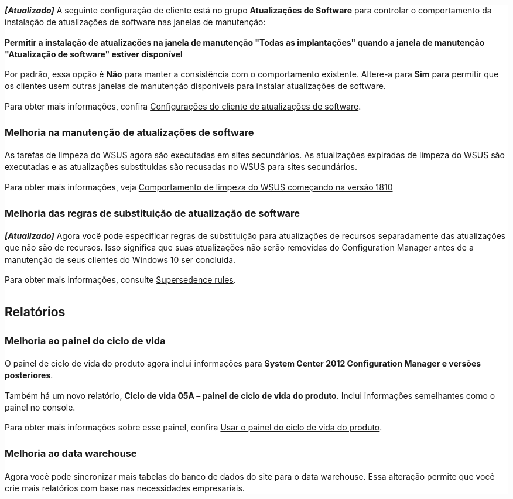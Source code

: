 ***[Atualizado]*** A seguinte configuração de cliente está no grupo **Atualizações de Software** para controlar o comportamento da instalação de atualizações de software nas janelas de manutenção: 

**Permitir a instalação de atualizações na janela de manutenção "Todas as implantações" quando a janela de manutenção "Atualização de software" estiver disponível**

Por padrão, essa opção é **Não** para manter a consistência com o comportamento existente. Altere-a para **Sim** para permitir que os clientes usem outras janelas de manutenção disponíveis para instalar atualizações de software.

Para obter mais informações, confira [Configurações do cliente de atualizações de software](/sccm/core/clients/deploy/about-client-settings#bkmk_SUMMaint).


### <a name="improvement-to-software-updates-maintenance"></a>Melhoria na manutenção de atualizações de software

As tarefas de limpeza do WSUS agora são executadas em sites secundários. As atualizações expiradas de limpeza do WSUS são executadas e as atualizações substituídas são recusadas no WSUS para sites secundários.

Para obter mais informações, veja [Comportamento de limpeza do WSUS começando na versão 1810](/sccm/sum/deploy-use/software-updates-maintenance#wsus-cleanup-behavior-starting-in-version-1810)

### <a name="improvement-to-software-update-supersedence-rules"></a>Melhoria das regras de substituição de atualização de software


***[Atualizado]*** Agora você pode especificar regras de substituição para atualizações de recursos separadamente das atualizações que não são de recursos. Isso significa que suas atualizações não serão removidas do Configuration Manager antes de a manutenção de seus clientes do Windows 10 ser concluída.

Para obter mais informações, consulte [Supersedence rules](/sccm/sum/get-started/install-a-software-update-point#supersedence-rules).

## <a name="bkmk_report"></a> Relatórios

### <a name="improvement-to-lifecycle-dashboard"></a>Melhoria ao painel do ciclo de vida

O painel de ciclo de vida do produto agora inclui informações para **System Center 2012 Configuration Manager e versões posteriores**. 

Também há um novo relatório, **Ciclo de vida 05A – painel de ciclo de vida do produto**. Inclui informações semelhantes como o painel no console.

Para obter mais informações sobre esse painel, confira [Usar o painel do ciclo de vida do produto](/sccm/core/clients/manage/asset-intelligence/product-lifecycle-dashboard).


### <a name="improvement-to-data-warehouse"></a>Melhoria ao data warehouse
 Agora você pode sincronizar mais tabelas do banco de dados do site para o data warehouse. Essa alteração permite que você crie mais relatórios com base nas necessidades empresariais.
